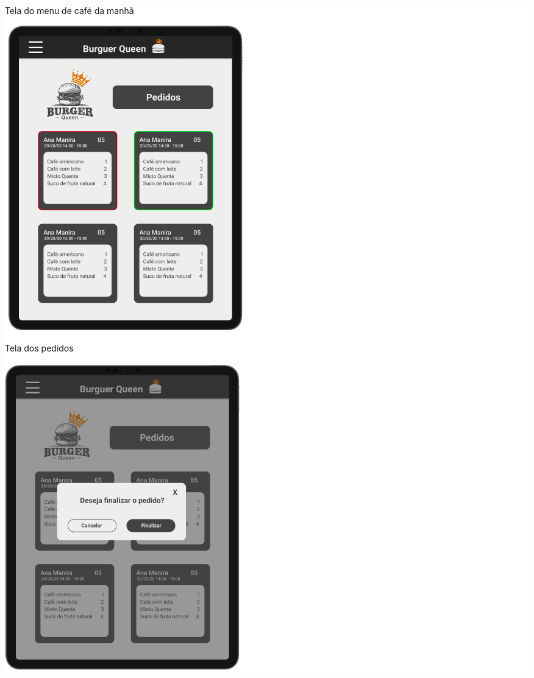 Tela do menu de café da manhã

![Tela-6](img-readme/figma-6.png)

Tela dos pedidos

![Tela-7](img-readme/figma-7.png)
